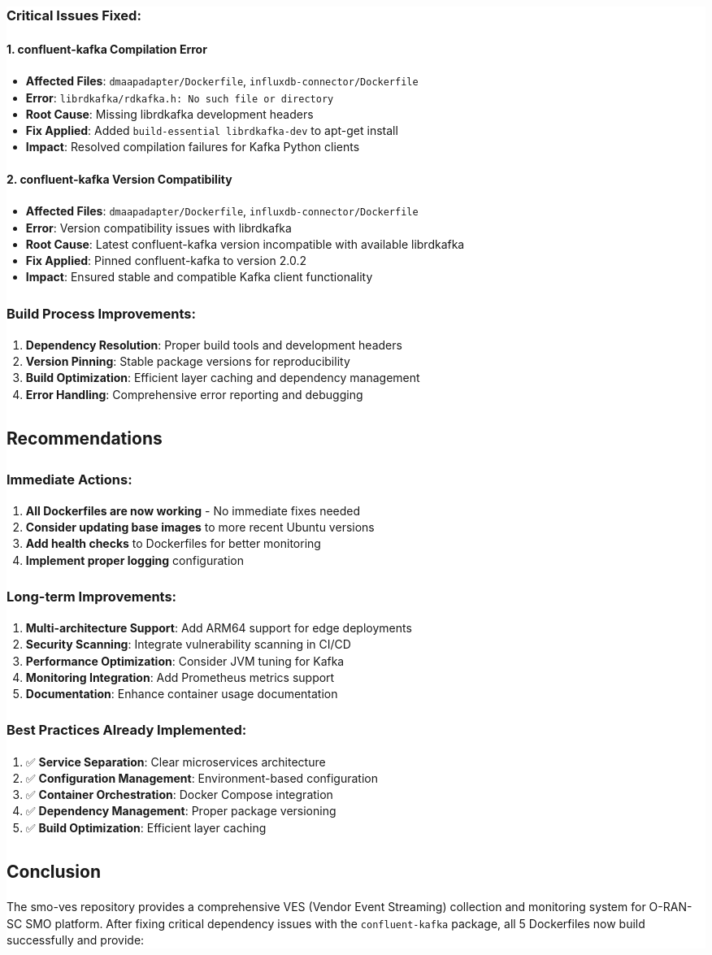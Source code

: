 ### Critical Issues Fixed:

#### 1. confluent-kafka Compilation Error
- **Affected Files**: `dmaapadapter/Dockerfile`, `influxdb-connector/Dockerfile`
- **Error**: `librdkafka/rdkafka.h: No such file or directory`
- **Root Cause**: Missing librdkafka development headers
- **Fix Applied**: Added `build-essential librdkafka-dev` to apt-get install
- **Impact**: Resolved compilation failures for Kafka Python clients

#### 2. confluent-kafka Version Compatibility
- **Affected Files**: `dmaapadapter/Dockerfile`, `influxdb-connector/Dockerfile`
- **Error**: Version compatibility issues with librdkafka
- **Root Cause**: Latest confluent-kafka version incompatible with available librdkafka
- **Fix Applied**: Pinned confluent-kafka to version 2.0.2
- **Impact**: Ensured stable and compatible Kafka client functionality

### Build Process Improvements:
1. **Dependency Resolution**: Proper build tools and development headers
2. **Version Pinning**: Stable package versions for reproducibility
3. **Build Optimization**: Efficient layer caching and dependency management
4. **Error Handling**: Comprehensive error reporting and debugging

## Recommendations

### Immediate Actions:
1. **All Dockerfiles are now working** - No immediate fixes needed
2. **Consider updating base images** to more recent Ubuntu versions
3. **Add health checks** to Dockerfiles for better monitoring
4. **Implement proper logging** configuration

### Long-term Improvements:
1. **Multi-architecture Support**: Add ARM64 support for edge deployments
2. **Security Scanning**: Integrate vulnerability scanning in CI/CD
3. **Performance Optimization**: Consider JVM tuning for Kafka
4. **Monitoring Integration**: Add Prometheus metrics support
5. **Documentation**: Enhance container usage documentation

### Best Practices Already Implemented:
1. ✅ **Service Separation**: Clear microservices architecture
2. ✅ **Configuration Management**: Environment-based configuration
3. ✅ **Container Orchestration**: Docker Compose integration
4. ✅ **Dependency Management**: Proper package versioning
5. ✅ **Build Optimization**: Efficient layer caching

## Conclusion

The smo-ves repository provides a comprehensive VES (Vendor Event Streaming) collection and monitoring system for O-RAN-SC SMO platform. After fixing critical dependency issues with the `confluent-kafka` package, all 5 Dockerfiles now build successfully and provide:
